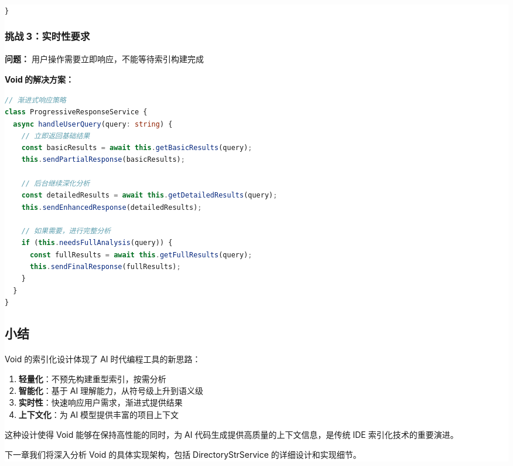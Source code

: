 ```typescript
}
```

### 挑战 3：实时性要求

**问题：** 用户操作需要立即响应，不能等待索引构建完成

**Void 的解决方案：**
```typescript
// 渐进式响应策略
class ProgressiveResponseService {
  async handleUserQuery(query: string) {
    // 立即返回基础结果
    const basicResults = await this.getBasicResults(query);
    this.sendPartialResponse(basicResults);
    
    // 后台继续深化分析
    const detailedResults = await this.getDetailedResults(query);
    this.sendEnhancedResponse(detailedResults);
    
    // 如果需要，进行完整分析
    if (this.needsFullAnalysis(query)) {
      const fullResults = await this.getFullResults(query);
      this.sendFinalResponse(fullResults);
    }
  }
}
```

## 小结

Void 的索引化设计体现了 AI 时代编程工具的新思路：

1. **轻量化**：不预先构建重型索引，按需分析
2. **智能化**：基于 AI 理解能力，从符号级上升到语义级
3. **实时性**：快速响应用户需求，渐进式提供结果
4. **上下文化**：为 AI 模型提供丰富的项目上下文

这种设计使得 Void 能够在保持高性能的同时，为 AI 代码生成提供高质量的上下文信息，是传统 IDE 索引化技术的重要演进。

下一章我们将深入分析 Void 的具体实现架构，包括 DirectoryStrService 的详细设计和实现细节。 